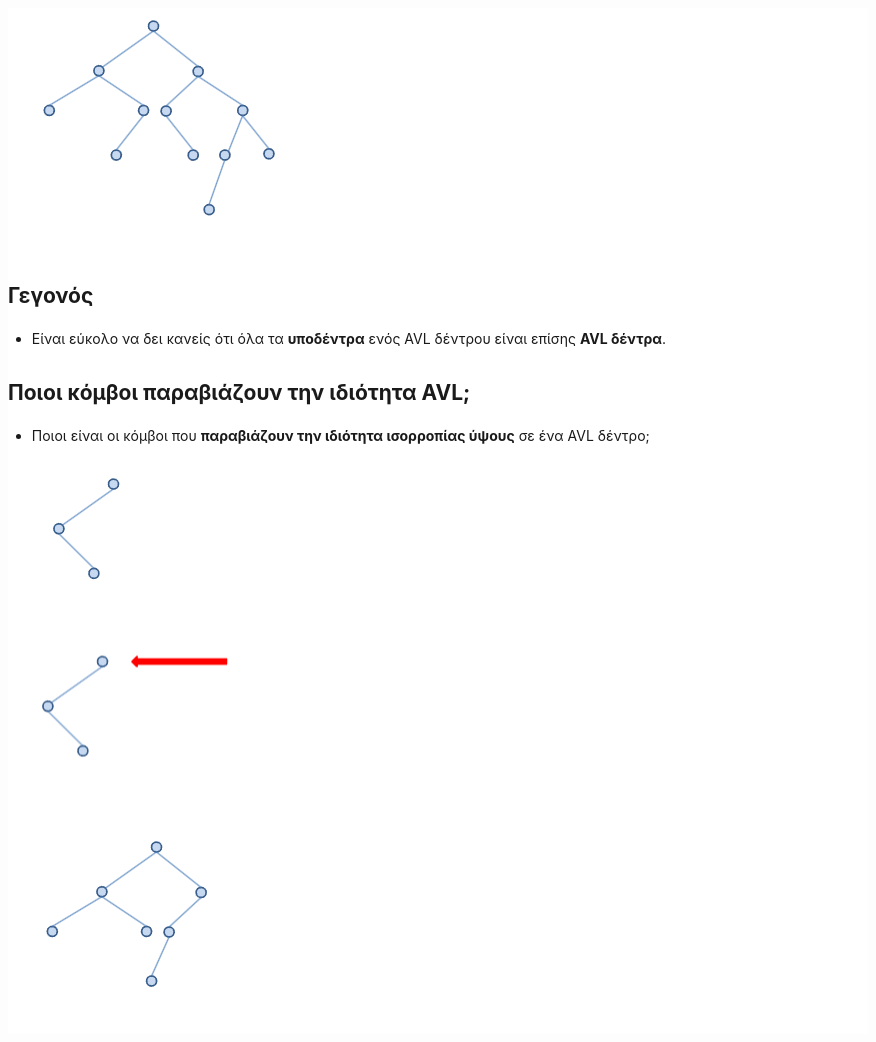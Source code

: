 ![alt text](image-2.png)

## Γεγονός

- Είναι εύκολο να δει κανείς ότι όλα τα **υποδέντρα** ενός AVL δέντρου είναι επίσης **AVL δέντρα**.

## Ποιοι κόμβοι παραβιάζουν την ιδιότητα AVL;

- Ποιοι είναι οι κόμβοι που **παραβιάζουν την ιδιότητα ισορροπίας ύψους** σε ένα AVL δέντρο;

![alt text](image-3.png)

![alt text](image-4.png)

![alt text](image-5.png)